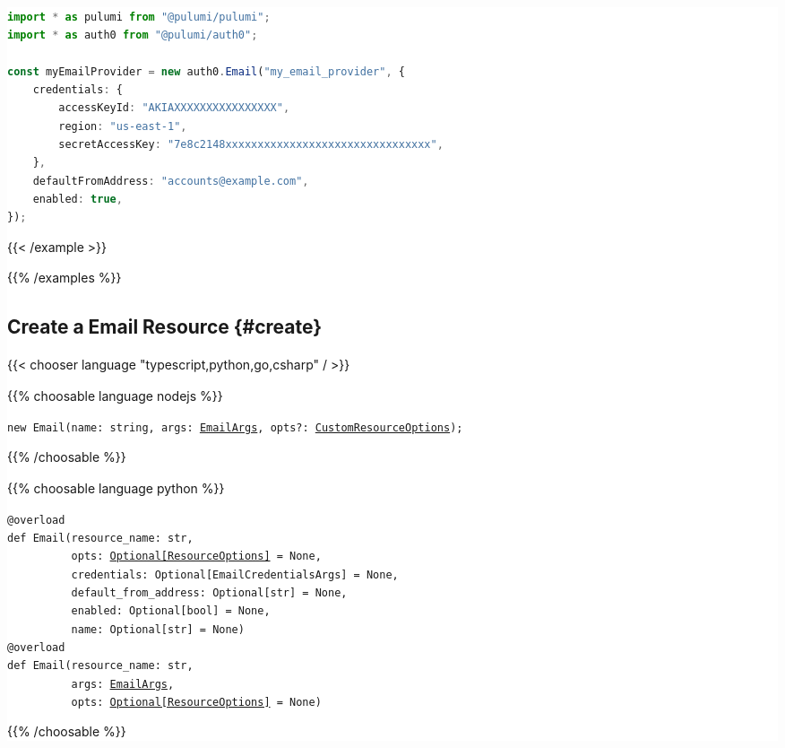 
```typescript
import * as pulumi from "@pulumi/pulumi";
import * as auth0 from "@pulumi/auth0";

const myEmailProvider = new auth0.Email("my_email_provider", {
    credentials: {
        accessKeyId: "AKIAXXXXXXXXXXXXXXXX",
        region: "us-east-1",
        secretAccessKey: "7e8c2148xxxxxxxxxxxxxxxxxxxxxxxxxxxxxxxx",
    },
    defaultFromAddress: "accounts@example.com",
    enabled: true,
});
```


{{< /example >}}





{{% /examples %}}




## Create a Email Resource {#create}
{{< chooser language "typescript,python,go,csharp" / >}}


{{% choosable language nodejs %}}
<div class="highlight"><pre class="chroma"><code class="language-typescript" data-lang="typescript"><span class="k">new </span><span class="nx">Email</span><span class="p">(</span><span class="nx">name</span><span class="p">:</span> <span class="nx">string</span><span class="p">,</span> <span class="nx">args</span><span class="p">:</span> <span class="nx"><a href="#inputs">EmailArgs</a></span><span class="p">,</span> <span class="nx">opts</span><span class="p">?:</span> <span class="nx"><a href="/docs/reference/pkg/nodejs/pulumi/pulumi/#CustomResourceOptions">CustomResourceOptions</a></span><span class="p">);</span></code></pre></div>
{{% /choosable %}}

{{% choosable language python %}}
<div class="highlight"><pre class="chroma"><code class="language-python" data-lang="python"><span class=nd>@overload</span>
<span class="k">def </span><span class="nx">Email</span><span class="p">(</span><span class="nx">resource_name</span><span class="p">:</span> <span class="nx">str</span><span class="p">,</span>
          <span class="nx">opts</span><span class="p">:</span> <span class="nx"><a href="/docs/reference/pkg/python/pulumi/#pulumi.ResourceOptions">Optional[ResourceOptions]</a></span> = None<span class="p">,</span>
          <span class="nx">credentials</span><span class="p">:</span> <span class="nx">Optional[EmailCredentialsArgs]</span> = None<span class="p">,</span>
          <span class="nx">default_from_address</span><span class="p">:</span> <span class="nx">Optional[str]</span> = None<span class="p">,</span>
          <span class="nx">enabled</span><span class="p">:</span> <span class="nx">Optional[bool]</span> = None<span class="p">,</span>
          <span class="nx">name</span><span class="p">:</span> <span class="nx">Optional[str]</span> = None<span class="p">)</span>
<span class=nd>@overload</span>
<span class="k">def </span><span class="nx">Email</span><span class="p">(</span><span class="nx">resource_name</span><span class="p">:</span> <span class="nx">str</span><span class="p">,</span>
          <span class="nx">args</span><span class="p">:</span> <span class="nx"><a href="#inputs">EmailArgs</a></span><span class="p">,</span>
          <span class="nx">opts</span><span class="p">:</span> <span class="nx"><a href="/docs/reference/pkg/python/pulumi/#pulumi.ResourceOptions">Optional[ResourceOptions]</a></span> = None<span class="p">)</span></code></pre></div>
{{% /choosable %}}
